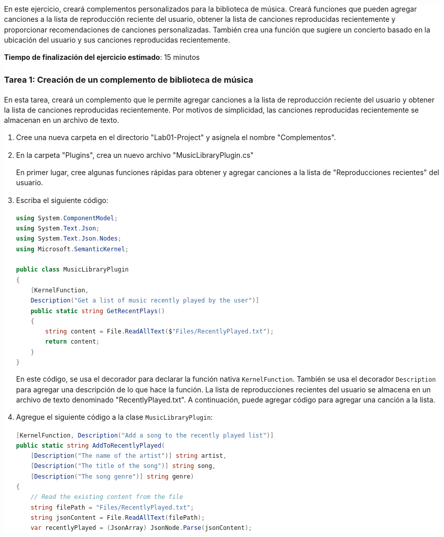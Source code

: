 En este ejercicio, creará complementos personalizados para la biblioteca de música. Creará funciones que pueden agregar canciones a la lista de reproducción reciente del usuario, obtener la lista de canciones reproducidas recientemente y proporcionar recomendaciones de canciones personalizadas. También crea una función que sugiere un concierto basado en la ubicación del usuario y sus canciones reproducidas recientemente.

**Tiempo de finalización del ejercicio estimado**: 15 minutos

### Tarea 1: Creación de un complemento de biblioteca de música

En esta tarea, creará un complemento que le permite agregar canciones a la lista de reproducción reciente del usuario y obtener la lista de canciones reproducidas recientemente. Por motivos de simplicidad, las canciones reproducidas recientemente se almacenan en un archivo de texto.

1. Cree una nueva carpeta en el directorio "Lab01-Project" y asígnela el nombre "Complementos".

1. En la carpeta "Plugins", crea un nuevo archivo "MusicLibraryPlugin.cs"

    En primer lugar, cree algunas funciones rápidas para obtener y agregar canciones a la lista de "Reproducciones recientes" del usuario.

1. Escriba el siguiente código:

    ```c#
    using System.ComponentModel;
    using System.Text.Json;
    using System.Text.Json.Nodes;
    using Microsoft.SemanticKernel;

    public class MusicLibraryPlugin
    {
        [KernelFunction, 
        Description("Get a list of music recently played by the user")]
        public static string GetRecentPlays()
        {
            string content = File.ReadAllText($"Files/RecentlyPlayed.txt");
            return content;
        }
    }
    ```

    En este código, se usa el decorador para declarar la función nativa `KernelFunction`. También se usa el decorador `Description` para agregar una descripción de lo que hace la función. La lista de reproducciones recientes del usuario se almacena en un archivo de texto denominado "RecentlyPlayed.txt". A continuación, puede agregar código para agregar una canción a la lista.

1. Agregue el siguiente código a la clase `MusicLibraryPlugin`:

    ```c#
    [KernelFunction, Description("Add a song to the recently played list")]
    public static string AddToRecentlyPlayed(
        [Description("The name of the artist")] string artist, 
        [Description("The title of the song")] string song, 
        [Description("The song genre")] string genre)
    {
        // Read the existing content from the file
        string filePath = "Files/RecentlyPlayed.txt";
        string jsonContent = File.ReadAllText(filePath);
        var recentlyPlayed = (JsonArray) JsonNode.Parse(jsonContent);

